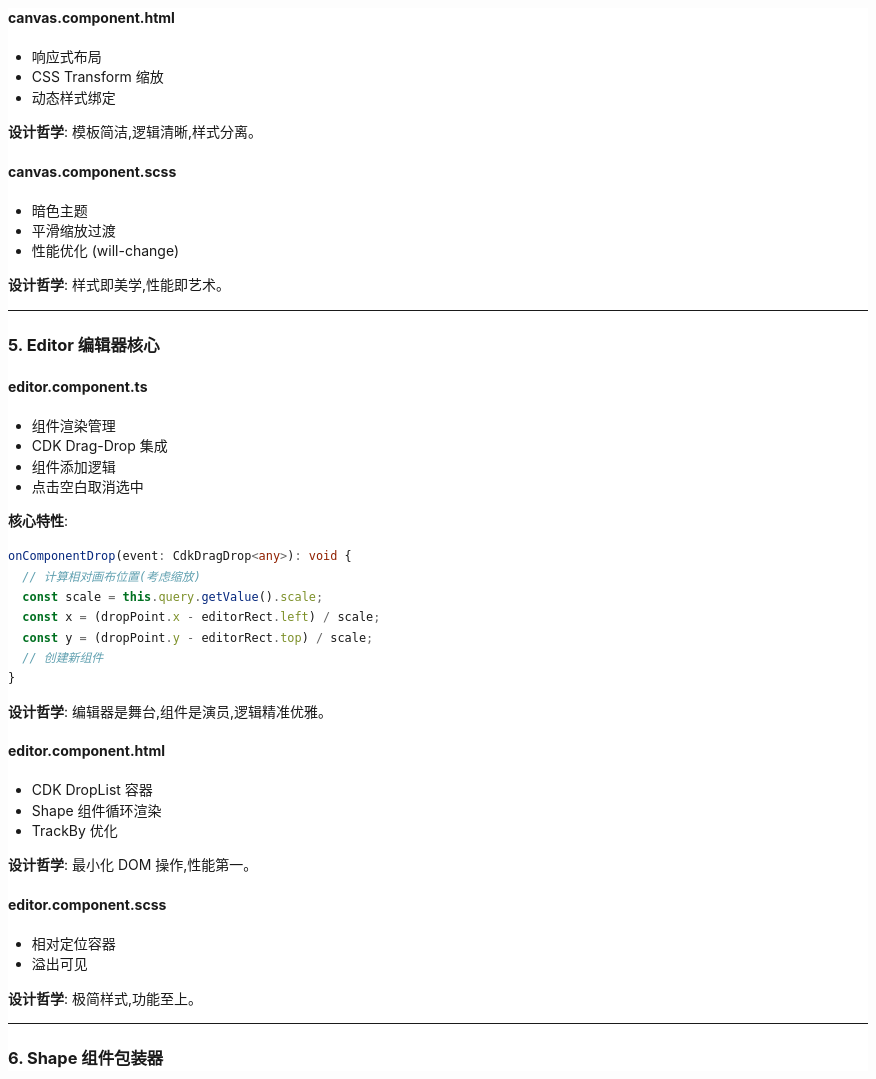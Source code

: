 #### canvas.component.html
- 响应式布局
- CSS Transform 缩放
- 动态样式绑定

**设计哲学**: 模板简洁,逻辑清晰,样式分离。

#### canvas.component.scss
- 暗色主题
- 平滑缩放过渡
- 性能优化 (will-change)

**设计哲学**: 样式即美学,性能即艺术。

---

### 5. Editor 编辑器核心

#### editor.component.ts
- 组件渲染管理
- CDK Drag-Drop 集成
- 组件添加逻辑
- 点击空白取消选中

**核心特性**:
```typescript
onComponentDrop(event: CdkDragDrop<any>): void {
  // 计算相对画布位置(考虑缩放)
  const scale = this.query.getValue().scale;
  const x = (dropPoint.x - editorRect.left) / scale;
  const y = (dropPoint.y - editorRect.top) / scale;
  // 创建新组件
}
```

**设计哲学**: 编辑器是舞台,组件是演员,逻辑精准优雅。

#### editor.component.html
- CDK DropList 容器
- Shape 组件循环渲染
- TrackBy 优化

**设计哲学**: 最小化 DOM 操作,性能第一。

#### editor.component.scss
- 相对定位容器
- 溢出可见

**设计哲学**: 极简样式,功能至上。

---

### 6. Shape 组件包装器

